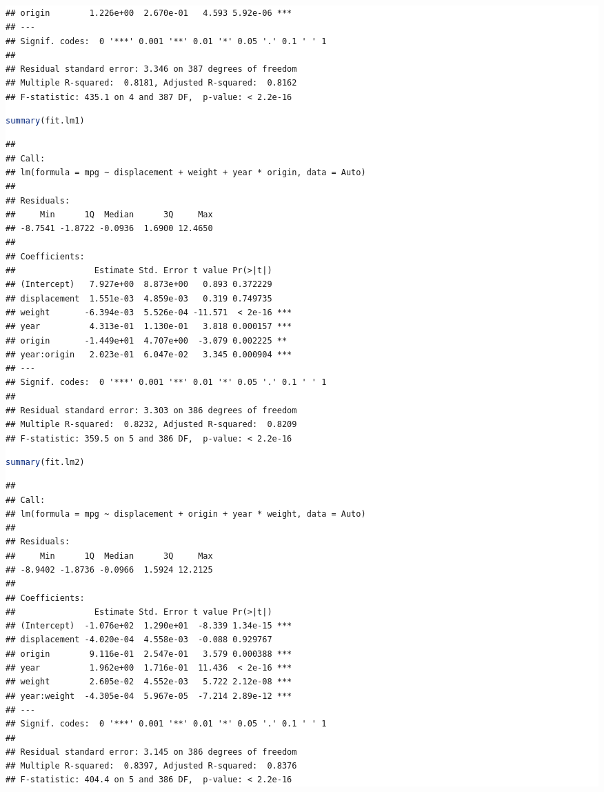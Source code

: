 ```
## origin        1.226e+00  2.670e-01   4.593 5.92e-06 ***
## ---
## Signif. codes:  0 '***' 0.001 '**' 0.01 '*' 0.05 '.' 0.1 ' ' 1
## 
## Residual standard error: 3.346 on 387 degrees of freedom
## Multiple R-squared:  0.8181,	Adjusted R-squared:  0.8162 
## F-statistic: 435.1 on 4 and 387 DF,  p-value: < 2.2e-16
```

```r
summary(fit.lm1)
```

```
## 
## Call:
## lm(formula = mpg ~ displacement + weight + year * origin, data = Auto)
## 
## Residuals:
##     Min      1Q  Median      3Q     Max 
## -8.7541 -1.8722 -0.0936  1.6900 12.4650 
## 
## Coefficients:
##                Estimate Std. Error t value Pr(>|t|)    
## (Intercept)   7.927e+00  8.873e+00   0.893 0.372229    
## displacement  1.551e-03  4.859e-03   0.319 0.749735    
## weight       -6.394e-03  5.526e-04 -11.571  < 2e-16 ***
## year          4.313e-01  1.130e-01   3.818 0.000157 ***
## origin       -1.449e+01  4.707e+00  -3.079 0.002225 ** 
## year:origin   2.023e-01  6.047e-02   3.345 0.000904 ***
## ---
## Signif. codes:  0 '***' 0.001 '**' 0.01 '*' 0.05 '.' 0.1 ' ' 1
## 
## Residual standard error: 3.303 on 386 degrees of freedom
## Multiple R-squared:  0.8232,	Adjusted R-squared:  0.8209 
## F-statistic: 359.5 on 5 and 386 DF,  p-value: < 2.2e-16
```

```r
summary(fit.lm2)
```

```
## 
## Call:
## lm(formula = mpg ~ displacement + origin + year * weight, data = Auto)
## 
## Residuals:
##     Min      1Q  Median      3Q     Max 
## -8.9402 -1.8736 -0.0966  1.5924 12.2125 
## 
## Coefficients:
##                Estimate Std. Error t value Pr(>|t|)    
## (Intercept)  -1.076e+02  1.290e+01  -8.339 1.34e-15 ***
## displacement -4.020e-04  4.558e-03  -0.088 0.929767    
## origin        9.116e-01  2.547e-01   3.579 0.000388 ***
## year          1.962e+00  1.716e-01  11.436  < 2e-16 ***
## weight        2.605e-02  4.552e-03   5.722 2.12e-08 ***
## year:weight  -4.305e-04  5.967e-05  -7.214 2.89e-12 ***
## ---
## Signif. codes:  0 '***' 0.001 '**' 0.01 '*' 0.05 '.' 0.1 ' ' 1
## 
## Residual standard error: 3.145 on 386 degrees of freedom
## Multiple R-squared:  0.8397,	Adjusted R-squared:  0.8376 
## F-statistic: 404.4 on 5 and 386 DF,  p-value: < 2.2e-16
```
